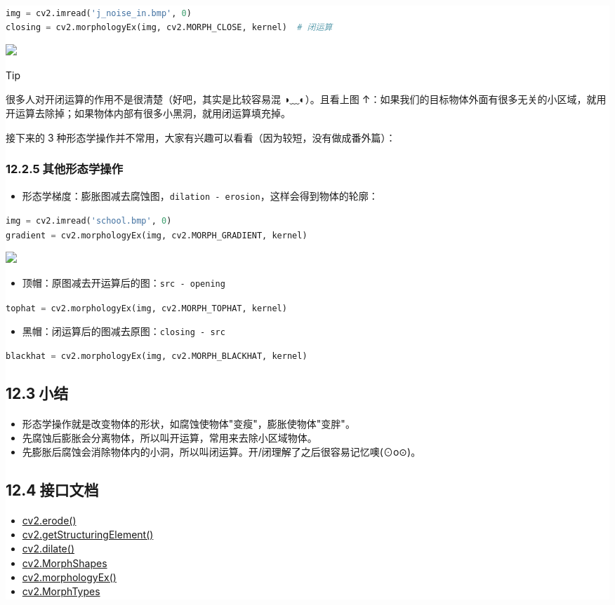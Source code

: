 ```python
img = cv2.imread('j_noise_in.bmp', 0)
closing = cv2.morphologyEx(img, cv2.MORPH_CLOSE, kernel)  # 闭运算
```

![](./img/OpenCV_basic/cv2_morphological_opening_closing.jpg)

> [!TIP]
> 
> 很多人对开闭运算的作用不是很清楚（好吧，其实是比较容易混 ◑﹏◐）。且看上图 ↑：如果我们的目标物体外面有很多无关的小区域，就用开运算去除掉；如果物体内部有很多小黑洞，就用闭运算填充掉。


接下来的 3 种形态学操作并不常用，大家有兴趣可以看看（因为较短，没有做成番外篇）：

### 12.2.5 其他形态学操作

- 形态学梯度：膨胀图减去腐蚀图，`dilation - erosion`，这样会得到物体的轮廓：

```python
img = cv2.imread('school.bmp', 0)
gradient = cv2.morphologyEx(img, cv2.MORPH_GRADIENT, kernel)
```

![](./img/OpenCV_basic/cv2_morphological_gradient.jpg)

- 顶帽：原图减去开运算后的图：`src - opening`

```python
tophat = cv2.morphologyEx(img, cv2.MORPH_TOPHAT, kernel)
```

- 黑帽：闭运算后的图减去原图：`closing - src`

```python
blackhat = cv2.morphologyEx(img, cv2.MORPH_BLACKHAT, kernel)
```

## 12.3 小结

- 形态学操作就是改变物体的形状，如腐蚀使物体"变瘦"，膨胀使物体"变胖"。
- 先腐蚀后膨胀会分离物体，所以叫开运算，常用来去除小区域物体。
- 先膨胀后腐蚀会消除物体内的小洞，所以叫闭运算。开/闭理解了之后很容易记忆噢\(⊙o⊙\)。

## 12.4 接口文档

- [cv2.erode()](https://docs.opencv.org/4.0.0/d4/d86/group__imgproc__filter.html#gaeb1e0c1033e3f6b891a25d0511362aeb)
- [cv2.getStructuringElement()](https://docs.opencv.org/4.0.0/d4/d86/group__imgproc__filter.html#gac342a1bb6eabf6f55c803b09268e36dc)
- [cv2.dilate()](https://docs.opencv.org/4.0.0/d4/d86/group__imgproc__filter.html#ga4ff0f3318642c4f469d0e11f242f3b6c)
- [cv2.MorphShapes](https://docs.opencv.org/4.0.0/d4/d86/group__imgproc__filter.html#gac2db39b56866583a95a5680313c314ad)
- [cv2.morphologyEx()](https://docs.opencv.org/4.0.0/d4/d86/group__imgproc__filter.html#ga67493776e3ad1a3df63883829375201f)
- [cv2.MorphTypes](https://docs.opencv.org/4.0.0/d4/d86/group__imgproc__filter.html#ga7be549266bad7b2e6a04db49827f9f32)
